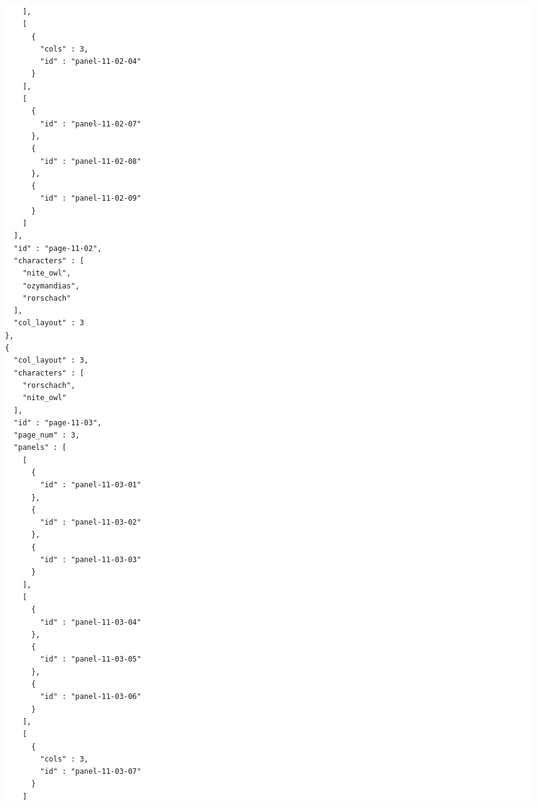        ],
        [
          {
            "cols" : 3,
            "id" : "panel-11-02-04"
          }
        ],
        [
          {
            "id" : "panel-11-02-07"
          },
          {
            "id" : "panel-11-02-08"
          },
          {
            "id" : "panel-11-02-09"
          }
        ]
      ],
      "id" : "page-11-02",
      "characters" : [
        "nite_owl",
        "ozymandias",
        "rorschach"
      ],
      "col_layout" : 3
    },
    {
      "col_layout" : 3,
      "characters" : [
        "rorschach",
        "nite_owl"
      ],
      "id" : "page-11-03",
      "page_num" : 3,
      "panels" : [
        [
          {
            "id" : "panel-11-03-01"
          },
          {
            "id" : "panel-11-03-02"
          },
          {
            "id" : "panel-11-03-03"
          }
        ],
        [
          {
            "id" : "panel-11-03-04"
          },
          {
            "id" : "panel-11-03-05"
          },
          {
            "id" : "panel-11-03-06"
          }
        ],
        [
          {
            "cols" : 3,
            "id" : "panel-11-03-07"
          }
        ]